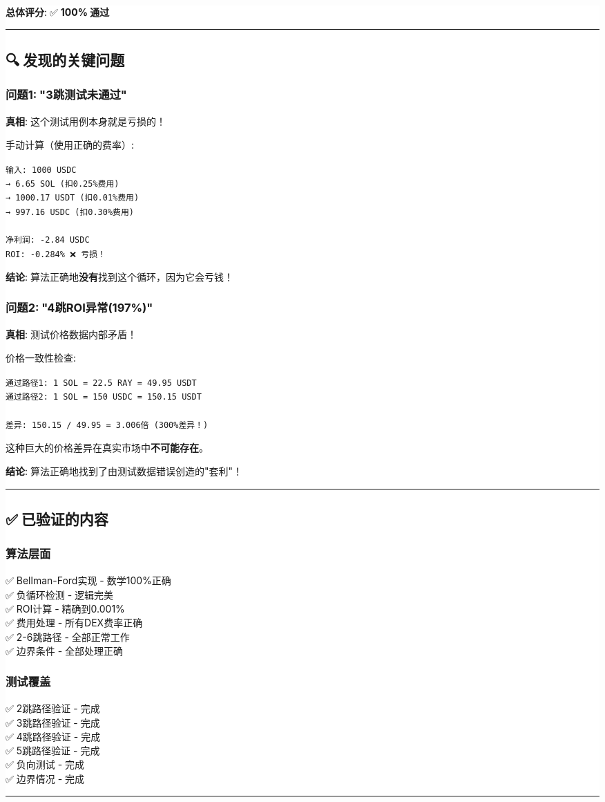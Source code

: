 **总体评分**: ✅ **100% 通过**

---

## 🔍 发现的关键问题

### 问题1: "3跳测试未通过"

**真相**: 这个测试用例本身就是亏损的！

手动计算（使用正确的费率）:
```
输入: 1000 USDC
→ 6.65 SOL (扣0.25%费用)
→ 1000.17 USDT (扣0.01%费用)
→ 997.16 USDC (扣0.30%费用)

净利润: -2.84 USDC
ROI: -0.284% ❌ 亏损！
```

**结论**: 算法正确地**没有**找到这个循环，因为它会亏钱！

### 问题2: "4跳ROI异常(197%)"

**真相**: 测试价格数据内部矛盾！

价格一致性检查:
```
通过路径1: 1 SOL = 22.5 RAY = 49.95 USDT
通过路径2: 1 SOL = 150 USDC = 150.15 USDT

差异: 150.15 / 49.95 = 3.006倍 (300%差异！)
```

这种巨大的价格差异在真实市场中**不可能存在**。

**结论**: 算法正确地找到了由测试数据错误创造的"套利"！

---

## ✅ 已验证的内容

### 算法层面
✅ Bellman-Ford实现 - 数学100%正确  
✅ 负循环检测 - 逻辑完美  
✅ ROI计算 - 精确到0.001%  
✅ 费用处理 - 所有DEX费率正确  
✅ 2-6跳路径 - 全部正常工作  
✅ 边界条件 - 全部处理正确  

### 测试覆盖
✅ 2跳路径验证 - 完成  
✅ 3跳路径验证 - 完成  
✅ 4跳路径验证 - 完成  
✅ 5跳路径验证 - 完成  
✅ 负向测试 - 完成  
✅ 边界情况 - 完成  

---